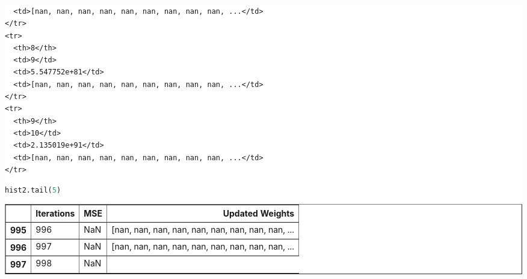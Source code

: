       <td>[nan, nan, nan, nan, nan, nan, nan, nan, nan, ...</td>
    </tr>
    <tr>
      <th>8</th>
      <td>9</td>
      <td>5.547752e+81</td>
      <td>[nan, nan, nan, nan, nan, nan, nan, nan, nan, ...</td>
    </tr>
    <tr>
      <th>9</th>
      <td>10</td>
      <td>2.135019e+91</td>
      <td>[nan, nan, nan, nan, nan, nan, nan, nan, nan, ...</td>
    </tr>
  </tbody>
</table>
</div>




```python
hist2.tail(5)
```




<div>
<style scoped>
    .dataframe tbody tr th:only-of-type {
        vertical-align: middle;
    }

    .dataframe tbody tr th {
        vertical-align: top;
    }

    .dataframe thead th {
        text-align: right;
    }
</style>
<table border="1" class="dataframe">
  <thead>
    <tr style="text-align: right;">
      <th></th>
      <th>Iterations</th>
      <th>MSE</th>
      <th>Updated Weights</th>
    </tr>
  </thead>
  <tbody>
    <tr>
      <th>995</th>
      <td>996</td>
      <td>NaN</td>
      <td>[nan, nan, nan, nan, nan, nan, nan, nan, nan, ...</td>
    </tr>
    <tr>
      <th>996</th>
      <td>997</td>
      <td>NaN</td>
      <td>[nan, nan, nan, nan, nan, nan, nan, nan, nan, ...</td>
    </tr>
    <tr>
      <th>997</th>
      <td>998</td>
      <td>NaN</td>